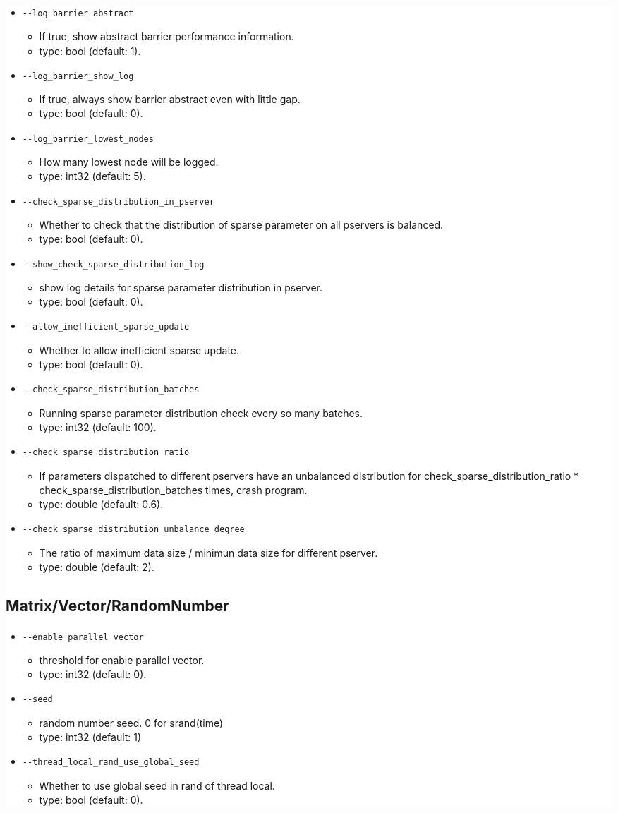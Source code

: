 * `--log_barrier_abstract`
  - If true, show abstract barrier performance information.
  - type: bool (default: 1).

* `--log_barrier_show_log`
  - If true, always show barrier abstract even with little gap.
  - type: bool (default: 0).

* `--log_barrier_lowest_nodes`
  - How many lowest node will be logged.
  - type: int32 (default: 5).

* `--check_sparse_distribution_in_pserver`
  - Whether to check that the distribution of sparse parameter on all pservers is balanced.
  - type: bool (default: 0).

* `--show_check_sparse_distribution_log`
  - show log details for sparse parameter distribution in pserver.
  - type: bool (default: 0).

* `--allow_inefficient_sparse_update`
  - Whether to allow inefficient sparse update.
  - type: bool (default: 0).

* `--check_sparse_distribution_batches`
  - Running sparse parameter distribution check every so many batches.
  - type: int32 (default: 100).

* `--check_sparse_distribution_ratio`
  - If parameters dispatched to different pservers have an unbalanced distribution for check_sparse_distribution_ratio *  check_sparse_distribution_batches times, crash program.
  - type: double (default: 0.6).

* `--check_sparse_distribution_unbalance_degree`
  - The ratio of maximum data size / minimun data size for different pserver.
  - type: double (default: 2).

## Matrix/Vector/RandomNumber
* `--enable_parallel_vector`
  - threshold for enable parallel vector.
  - type: int32 (default: 0).

* `--seed`
  - random number seed. 0 for srand(time)
  - type: int32 (default: 1)

* `--thread_local_rand_use_global_seed`
  - Whether to use global seed in rand of thread local.
  - type: bool (default: 0).
